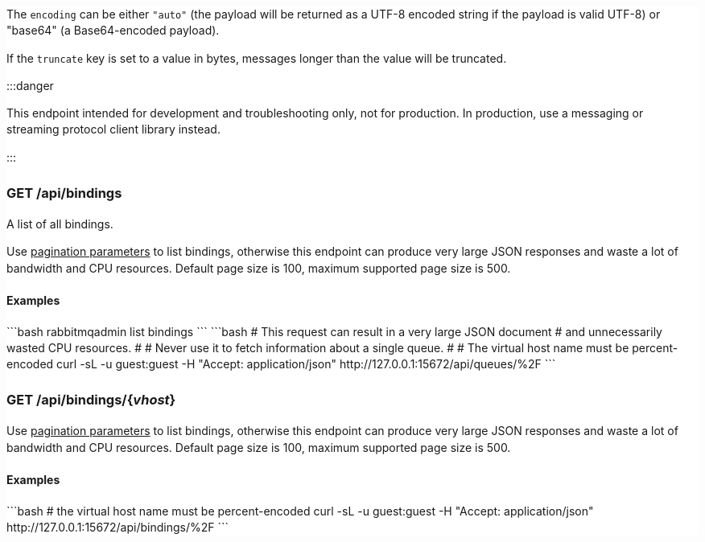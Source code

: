 The `encoding` can be either `"auto"` (the payload will be returned as a UTF-8 encoded string if the payload is valid UTF-8)
or "base64" (a Base64-encoded payload).

If the `truncate` key is set to a value in bytes, messages longer than the value will be truncated.

:::danger

This endpoint intended for development and troubleshooting only, not for production.
In production, use a messaging or streaming protocol client library instead.

:::

### GET /api/bindings

A list of all bindings.

Use <a href="#pagination">pagination parameters</a> to list bindings,
otherwise this endpoint can produce very large JSON responses and waste a lot of bandwidth and CPU resources.
Default page size is 100, maximum supported page size is 500.

#### Examples

<Tabs groupId="examples">
<TabItem value="rabbitmqadmin" label="rabbitmqadmin v2">
```bash
rabbitmqadmin list bindings
```
</TabItem>
<TabItem value="curl" label="curl" default>
```bash
# This request can result in a very large JSON document
# and unnecessarily wasted CPU resources.
#
# Never use it to fetch information about a single queue.
#
# The virtual host name must be percent-encoded
curl -sL -u guest:guest -H "Accept: application/json" http://127.0.0.1:15672/api/queues/%2F
```
</TabItem>
</Tabs>

### GET /api/bindings/\{_vhost_\}

Use <a href="#pagination">pagination parameters</a> to list bindings,
otherwise this endpoint can produce very large JSON responses and waste a lot of bandwidth and CPU resources.
Default page size is 100, maximum supported page size is 500.

#### Examples

<Tabs groupId="examples">
<TabItem value="curl" label="curl" default>
```bash
# the virtual host name must be percent-encoded
curl -sL -u guest:guest -H "Accept: application/json" http://127.0.0.1:15672/api/bindings/%2F
```
</TabItem>
</Tabs>
